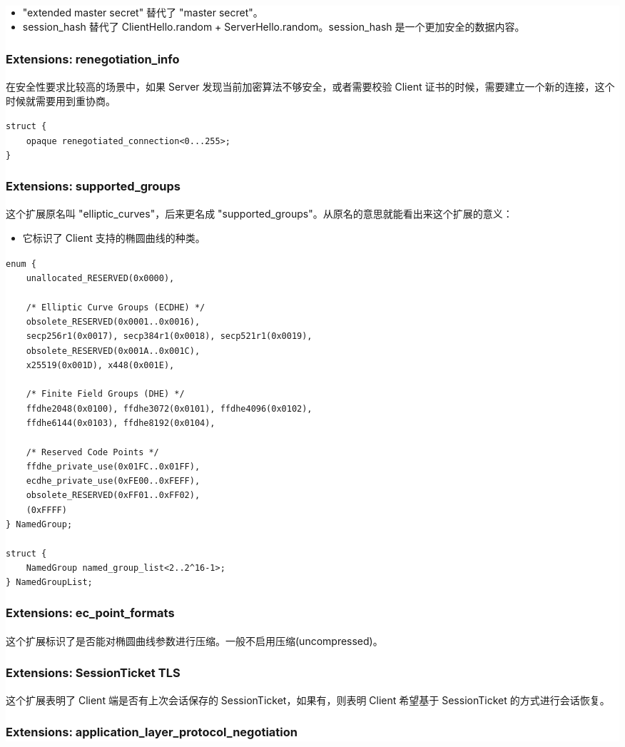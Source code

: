 - "extended master secret" 替代了 "master secret"。
- session_hash 替代了 ClientHello.random + ServerHello.random。session_hash 是一个更加安全的数据内容。

### Extensions: renegotiation_info

在安全性要求比较高的场景中，如果 Server 发现当前加密算法不够安全，或者需要校验 Client 证书的时候，需要建立一个新的连接，这个时候就需要用到重协商。

```txt
struct {
    opaque renegotiated_connection<0...255>;
}
```

### Extensions: supported_groups

这个扩展原名叫 "elliptic_curves"，后来更名成 "supported_groups"。从原名的意思就能看出来这个扩展的意义：

- 它标识了 Client 支持的椭圆曲线的种类。

```txt
enum {
    unallocated_RESERVED(0x0000),

    /* Elliptic Curve Groups (ECDHE) */
    obsolete_RESERVED(0x0001..0x0016),
    secp256r1(0x0017), secp384r1(0x0018), secp521r1(0x0019),
    obsolete_RESERVED(0x001A..0x001C),
    x25519(0x001D), x448(0x001E),

    /* Finite Field Groups (DHE) */
    ffdhe2048(0x0100), ffdhe3072(0x0101), ffdhe4096(0x0102),
    ffdhe6144(0x0103), ffdhe8192(0x0104),

    /* Reserved Code Points */
    ffdhe_private_use(0x01FC..0x01FF),
    ecdhe_private_use(0xFE00..0xFEFF),
    obsolete_RESERVED(0xFF01..0xFF02),
    (0xFFFF)
} NamedGroup;

struct {
    NamedGroup named_group_list<2..2^16-1>;
} NamedGroupList;
```

### Extensions: ec_point_formats

这个扩展标识了是否能对椭圆曲线参数进行压缩。一般不启用压缩(uncompressed)。

### Extensions: SessionTicket TLS

这个扩展表明了 Client 端是否有上次会话保存的 SessionTicket，如果有，则表明 Client 希望基于 SessionTicket 的方式进行会话恢复。

### Extensions: application_layer_protocol_negotiation
